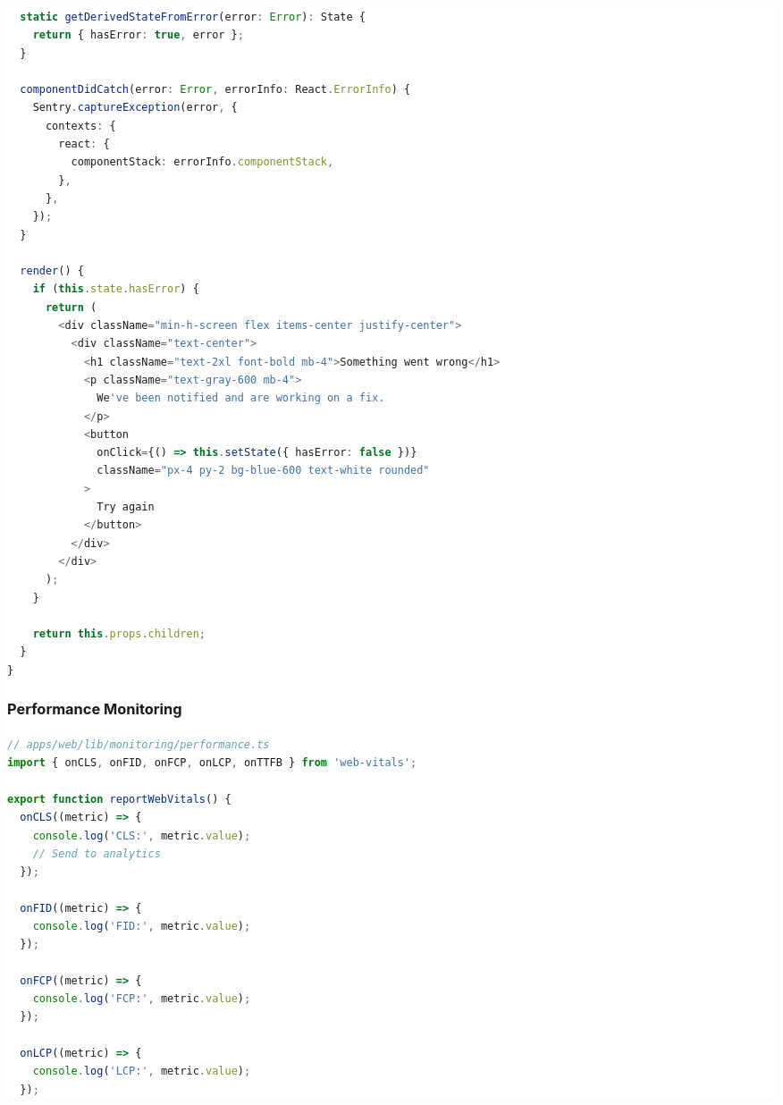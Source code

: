 ```typescript
  static getDerivedStateFromError(error: Error): State {
    return { hasError: true, error };
  }

  componentDidCatch(error: Error, errorInfo: React.ErrorInfo) {
    Sentry.captureException(error, {
      contexts: {
        react: {
          componentStack: errorInfo.componentStack,
        },
      },
    });
  }

  render() {
    if (this.state.hasError) {
      return (
        <div className="min-h-screen flex items-center justify-center">
          <div className="text-center">
            <h1 className="text-2xl font-bold mb-4">Something went wrong</h1>
            <p className="text-gray-600 mb-4">
              We've been notified and are working on a fix.
            </p>
            <button
              onClick={() => this.setState({ hasError: false })}
              className="px-4 py-2 bg-blue-600 text-white rounded"
            >
              Try again
            </button>
          </div>
        </div>
      );
    }

    return this.props.children;
  }
}
```

### Performance Monitoring

```typescript
// apps/web/lib/monitoring/performance.ts
import { onCLS, onFID, onFCP, onLCP, onTTFB } from 'web-vitals';

export function reportWebVitals() {
  onCLS((metric) => {
    console.log('CLS:', metric.value);
    // Send to analytics
  });

  onFID((metric) => {
    console.log('FID:', metric.value);
  });

  onFCP((metric) => {
    console.log('FCP:', metric.value);
  });

  onLCP((metric) => {
    console.log('LCP:', metric.value);
  });

```